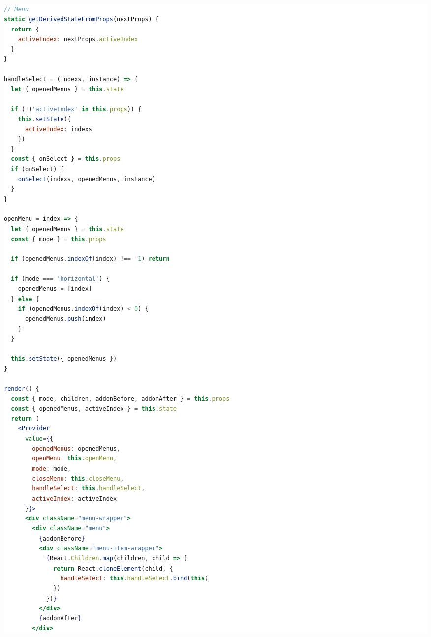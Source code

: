 ```jsx
// Menu
static getDerivedStateFromProps(nextProps) {
  return {
    activeIndex: nextProps.activeIndex
  }
}

handleSelect = (indexs, instance) => {
  let { openedMenus } = this.state

  if (!('activeIndex' in this.props)) {
    this.setState({
      activeIndex: indexs
    })
  }
  const { onSelect } = this.props
  if (onSelect) {
    onSelect(indexs, openedMenus, instance)
  }
}

openMenu = index => {
  let { openedMenus } = this.state
  const { mode } = this.props

  if (openedMenus.indexOf(index) !== -1) return

  if (mode === 'horizontal') {
    openedMenus = [index]
  } else {
    if (openedMenus.indexOf(index) < 0) {
      openedMenus.push(index)
    }
  }

  this.setState({ openedMenus })
}

render() {
  const { mode, children, addonBefore, addonAfter } = this.props
  const { openedMenus, activeIndex } = this.state
  return (
    <Provider
      value={{
        openedMenus: openedMenus,
        openMenu: this.openMenu,
        mode: mode,
        closeMenu: this.closeMenu,
        handleSelect: this.handleSelect,
        activeIndex: activeIndex
      }}>
      <div className="menu-wrapper">
        <div className="menu">
          {addonBefore}
          <div className="menu-item-wrapper">
            {React.Children.map(children, child => {
              return React.cloneElement(child, {
                handleSelect: this.handleSelect.bind(this)
              })
            })}
          </div>
          {addonAfter}
        </div>
```